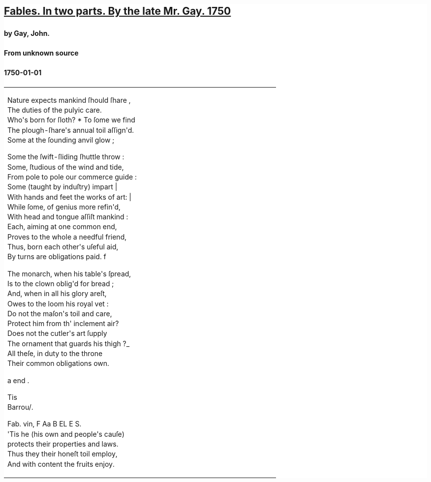 
## [Fables. In two parts. By the late Mr. Gay.  1750](https://archive.org/details/bim_eighteenth-century_fables-in-two-parts-by_gay-john_1750/page/n153/mode/1up?view=theater)

#### by Gay, John.

#### From unknown source

#### 1750-01-01

<table style="width: 100%;"><tr><td style="width: 50%">

  
  
Nature expects mankind ſhould ſhare ,  
The duties of the pulyic care.  
Who&#x27;s born for ſloth? * To ſome we find  
The plough-ſhare&#x27;s annual toil aſſign&#x27;d.  
Some at the ſounding anvil glow ;  
  
Some the ſwift-ſliding ſhuttle throw :  
Some, ſtudious of the wind and tide,  
From pole to pole our commerce guide :  
Some (taught by induſtry) impart |  
With hands and feet the works of art: |  
While ſome, of genius more refin&#x27;d,  
With head and tongue aſſiſt mankind :  
Each, aiming at one common end,  
Proves to the whole a needful friend,  
Thus, born each other&#x27;s uſeful aid,  
By turns are obligations paid. f  
  
The monarch, when his table&#x27;s ſpread,  
Is to the clown oblig&#x27;d for bread ;  
And, when in all his glory areſt,  
Owes to the loom his royal vet :  
Do not the maſon&#x27;s toil and care,  
Protect him from th&#x27; inclement air?  
Does not the cutler&#x27;s art ſupply  
The ornament that guards his thigh ?_  
All theſe, in duty to the throne  
Their common obligations own.  
  
a end .  
  
Tis  
Barrou/.  
  
Fab. vin, F Aa B EL E S.  
&#x27;Tis he (his own and people&#x27;s cauſe)  
protects their properties and laws.  
Thus they their honeſt toil employ,  
And with content the fruits enjoy.  
  